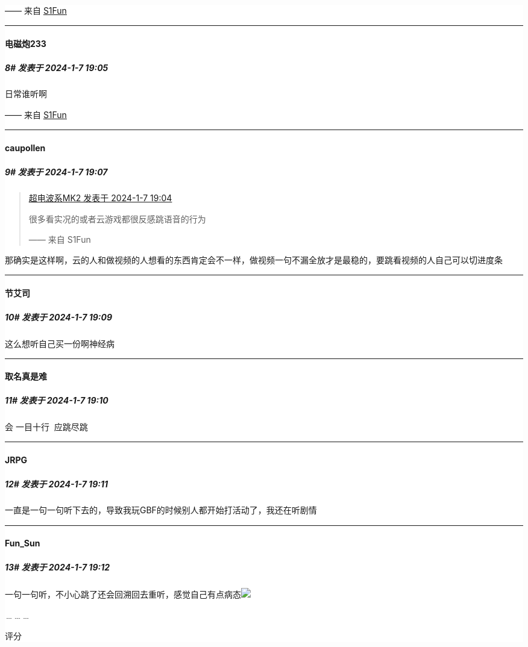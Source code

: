 —— 来自 [S1Fun](https://s1fun.koalcat.com)

*****

####  电磁炮233  
##### 8#       发表于 2024-1-7 19:05

日常谁听啊

—— 来自 [S1Fun](https://s1fun.koalcat.com)

*****

####  caupollen  
##### 9#       发表于 2024-1-7 19:07

<blockquote><a href="httphttps://bbs.saraba1st.com/2b/forum.php?mod=redirect&amp;goto=findpost&amp;pid=63566707&amp;ptid=2167003" target="_blank">超电波系MK2 发表于 2024-1-7 19:04</a>

很多看实况的或者云游戏都很反感跳语音的行为

—— 来自 S1Fun</blockquote>
那确实是这样啊，云的人和做视频的人想看的东西肯定会不一样，做视频一句不漏全放才是最稳的，要跳看视频的人自己可以切进度条

*****

####  节艾司  
##### 10#       发表于 2024-1-7 19:09

这么想听自己买一份啊神经病

*****

####  取名真是难  
##### 11#       发表于 2024-1-7 19:10

会 一目十行  应跳尽跳

*****

####  JRPG  
##### 12#       发表于 2024-1-7 19:11

一直是一句一句听下去的，导致我玩GBF的时候别人都开始打活动了，我还在听剧情

*****

####  Fun_Sun  
##### 13#       发表于 2024-1-7 19:12

一句一句听，不小心跳了还会回溯回去重听，感觉自己有点病态<img src="https://static.saraba1st.com/image/smiley/face2017/001.png" referrerpolicy="no-referrer">

﹍﹍﹍

评分
